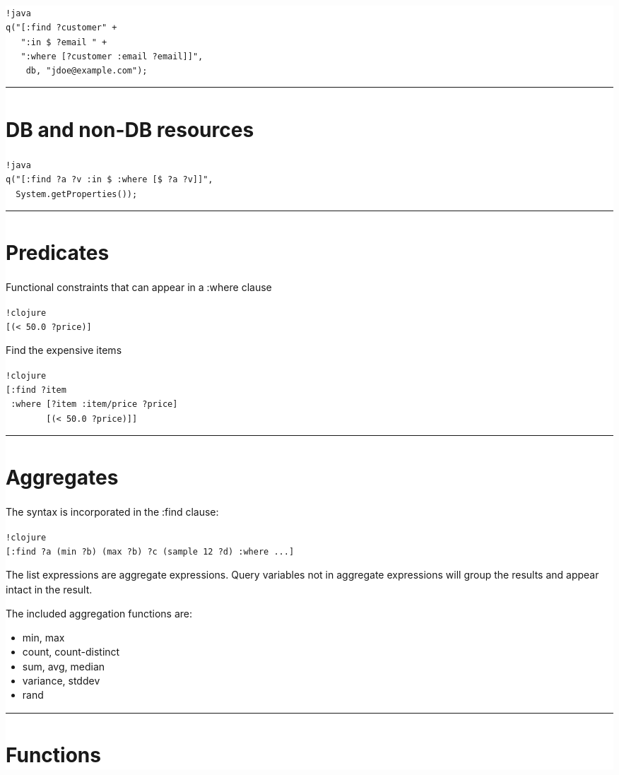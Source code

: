 	!java
	q("[:find ?customer" +
	   ":in $ ?email " +
	   ":where [?customer :email ?email]]",
	    db, "jdoe@example.com");
	
--- 

# DB and non-DB resources

	!java
	q("[:find ?a ?v :in $ :where [$ ?a ?v]]", 
	  System.getProperties());

---

# Predicates

Functional constraints that can appear in a :where clause

	!clojure
	[(< 50.0 ?price)]
	
Find the expensive items

	!clojure
	[:find ?item
	 :where [?item :item/price ?price]
	        [(< 50.0 ?price)]]
	
---

# Aggregates

The syntax is incorporated in the :find clause:

    !clojure
    [:find ?a (min ?b) (max ?b) ?c (sample 12 ?d) :where ...]

The list expressions are aggregate expressions. 
Query variables not in aggregate expressions will group the results and appear intact in the result. 

The included aggregation functions are:

* min, max
* count, count-distinct
* sum, avg, median
* variance, stddev
* rand
	
---

# Functions

